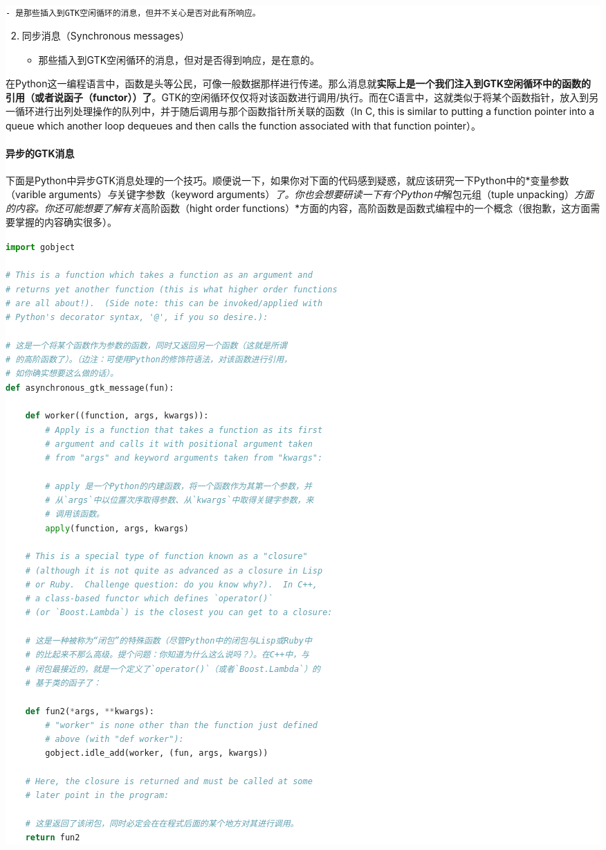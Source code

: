     - 是那些插入到GTK空闲循环的消息，但并不关心是否对此有所响应。

2. 同步消息（Synchronous messages）

    - 那些插入到GTK空闲循环的消息，但对是否得到响应，是在意的。

在Python这一编程语言中，函数是头等公民，可像一般数据那样进行传递。那么消息就**实际上是一个我们注入到GTK空闲循环中的函数的引用（或者说函子（functor））了**。GTK的空闲循环仅仅将对该函数进行调用/执行。而在C语言中，这就类似于将某个函数指针，放入到另一循环进行出列处理操作的队列中，并于随后调用与那个函数指针所关联的函数（In C, this is similar to putting a function pointer into a queue which another loop dequeues and then calls the function associated with that function pointer）。

#### 异步的GTK消息

下面是Python中异步GTK消息处理的一个技巧。顺便说一下，如果你对下面的代码感到疑惑，就应该研究一下Python中的*变量参数（varible arguments）*与*关键字参数（keyword arguments）*了。你也会想要研读一下有个Python中*解包元组（tuple unpacking）*方面的内容。你还可能想要了解有关*高阶函数（hight order functions）*方面的内容，高阶函数是函数式编程中的一个概念（很抱歉，这方面需要掌握的内容确实很多）。

```python
import gobject

# This is a function which takes a function as an argument and
# returns yet another function (this is what higher order functions
# are all about!).  (Side note: this can be invoked/applied with
# Python's decorator syntax, '@', if you so desire.):

# 这是一个将某个函数作为参数的函数，同时又返回另一个函数（这就是所谓
# 的高阶函数了）。（边注：可使用Python的修饰符语法，对该函数进行引用，
# 如你确实想要这么做的话）。
def asynchronous_gtk_message(fun):

    def worker((function, args, kwargs)):
        # Apply is a function that takes a function as its first
        # argument and calls it with positional argument taken
        # from "args" and keyword arguments taken from "kwargs":

        # apply 是一个Python的内建函数，将一个函数作为其第一个参数，并
        # 从`args`中以位置次序取得参数、从`kwargs`中取得关键字参数，来
        # 调用该函数。
        apply(function, args, kwargs)

    # This is a special type of function known as a "closure"
    # (although it is not quite as advanced as a closure in Lisp
    # or Ruby.  Challenge question: do you know why?).  In C++,
    # a class-based functor which defines `operator()` 
    # (or `Boost.Lambda`) is the closest you can get to a closure:

    # 这是一种被称为“闭包”的特殊函数（尽管Python中的闭包与Lisp或Ruby中
    # 的比起来不那么高级。提个问题：你知道为什么这么说吗？）。在C++中，与
    # 闭包最接近的，就是一个定义了`operator()`（或者`Boost.Lambda`）的
    # 基于类的函子了：

    def fun2(*args, **kwargs):
        # "worker" is none other than the function just defined
        # above (with "def worker"):
        gobject.idle_add(worker, (fun, args, kwargs))

    # Here, the closure is returned and must be called at some 
    # later point in the program:

    # 这里返回了该闭包，同时必定会在在程式后面的某个地方对其进行调用。
    return fun2
```
